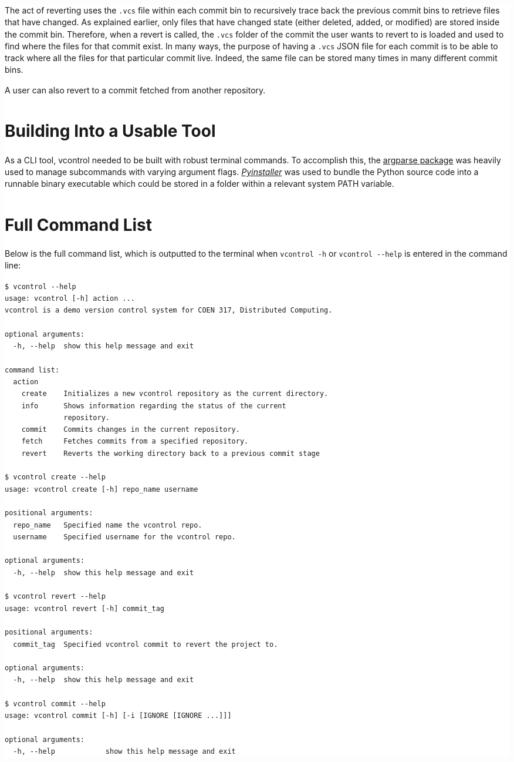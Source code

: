 The act of reverting uses the `.vcs` file within each commit bin to recursively trace back the previous commit bins to retrieve files that have changed. As explained earlier, only files that have changed state (either deleted, added, or modified) are stored inside the commit bin. Therefore, when a revert is called, the `.vcs` folder of the commit the user wants to revert to is loaded and used to find where the files for that commit exist. In many ways, the purpose of having a `.vcs` JSON file for each commit is to be able to track where all the files for that particular commit live. Indeed, the same file can be stored many times in many different commit bins.

A user can also revert to a commit fetched from another repository.

# Building Into a Usable Tool
As a CLI tool, vcontrol needed to be built with robust terminal commands. To accomplish this, the [argparse package](https://docs.python.org/3/library/argparse.html) was heavily used to manage subcommands with varying argument flags. *[Pyinstaller](https://www.pyinstaller.org/)* was used to bundle the Python source code into a runnable binary executable which could be stored in a folder within a relevant system PATH variable.

# Full Command List
Below is the full command list, which is outputted to the terminal when `vcontrol -h` or `vcontrol --help` is entered in the command line:

```
$ vcontrol --help
usage: vcontrol [-h] action ...
vcontrol is a demo version control system for COEN 317, Distributed Computing.

optional arguments:
  -h, --help  show this help message and exit

command list:
  action
    create    Initializes a new vcontrol repository as the current directory.
    info      Shows information regarding the status of the current
              repository.
    commit    Commits changes in the current repository.
    fetch     Fetches commits from a specified repository.
    revert    Reverts the working directory back to a previous commit stage

$ vcontrol create --help
usage: vcontrol create [-h] repo_name username

positional arguments:
  repo_name   Specified name the vcontrol repo.
  username    Specified username for the vcontrol repo.

optional arguments:
  -h, --help  show this help message and exit

$ vcontrol revert --help
usage: vcontrol revert [-h] commit_tag

positional arguments:
  commit_tag  Specified vcontrol commit to revert the project to.

optional arguments:
  -h, --help  show this help message and exit

$ vcontrol commit --help
usage: vcontrol commit [-h] [-i [IGNORE [IGNORE ...]]]

optional arguments:
  -h, --help            show this help message and exit
```